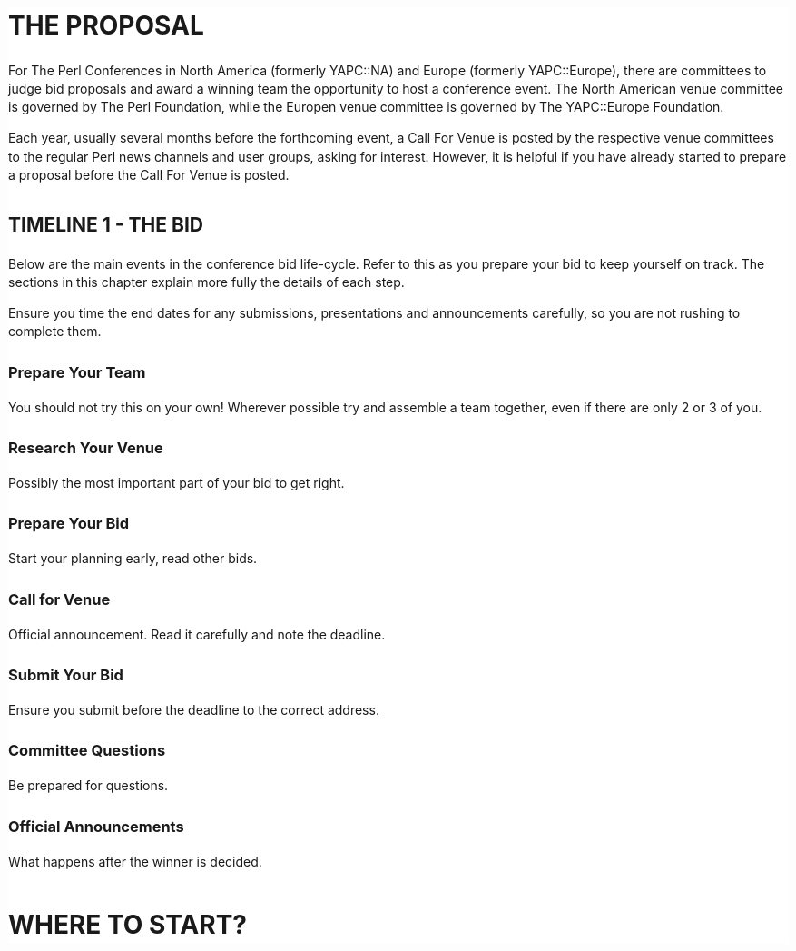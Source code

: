 # THE PROPOSAL

For The Perl Conferences in North America (formerly YAPC::NA) and Europe
(formerly YAPC::Europe), there are committees to judge bid proposals and
award a winning team the opportunity to host a conference event. The North
American venue committee is governed by The Perl Foundation, while the
Europen venue committee is governed by The YAPC::Europe Foundation.

Each year, usually several months before the forthcoming event, a Call For
Venue is posted by the respective venue committees to the regular Perl news
channels and user groups, asking for interest. However, it is helpful if you
have already started to prepare a proposal before the Call For Venue is posted.

## TIMELINE 1 - THE BID

Below are the main events in the conference bid life-cycle. Refer
to this as you prepare your bid to keep yourself on track. The sections in this
chapter explain more fully the details of each step.

Ensure you time the end dates for any submissions, presentations and
announcements carefully, so you are not rushing to complete them.

### Prepare Your Team

You should not try this on your own! Wherever possible try and assemble a team
together, even if there are only 2 or 3 of you.

### Research Your Venue

Possibly the most important part of your bid to get right.

### Prepare Your Bid

Start your planning early, read other bids.

### Call for Venue

Official announcement. Read it carefully and note the deadline.

### Submit Your Bid

Ensure you submit before the deadline to the correct address.

### Committee Questions

Be prepared for questions.

### Official Announcements

What happens after the winner is decided.

# WHERE TO START?
